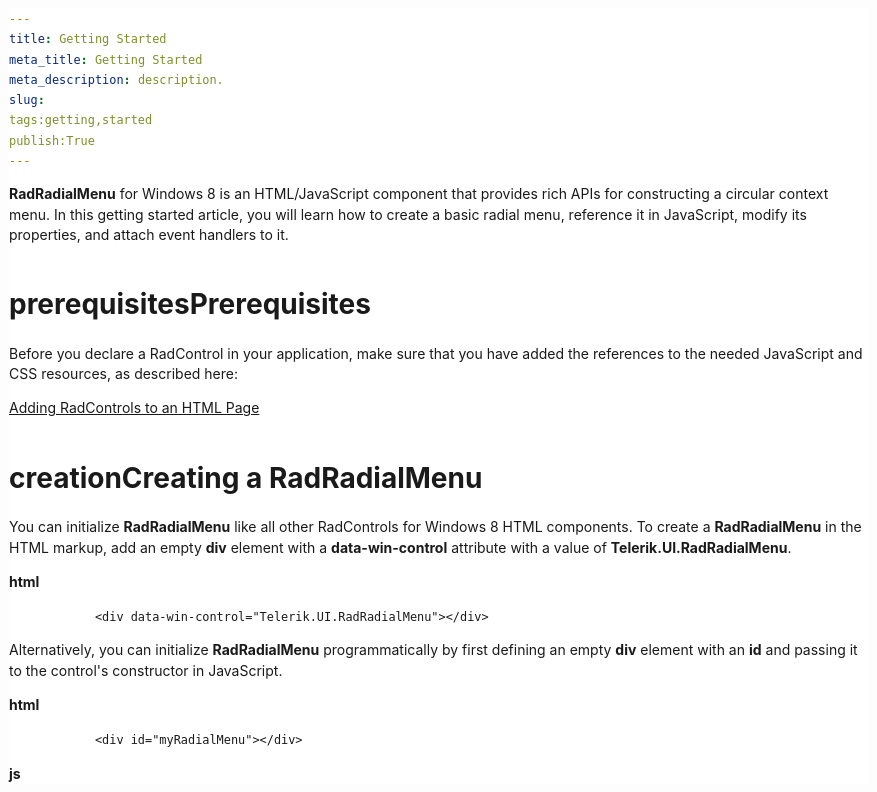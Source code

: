 ```yaml
---
title: Getting Started
meta_title: Getting Started
meta_description: description.
slug: 
tags:getting,started
publish:True
---
```



__RadRadialMenu__ for Windows 8 is an HTML/JavaScript component that provides rich APIs for constructing a 
        circular context menu. In this getting started article, you will learn how to create a basic radial menu, reference it in JavaScript, 
        modify its properties, and attach event handlers to it.
      

# prerequisitesPrerequisites

Before you declare a RadControl in your application, make sure that you have added the references to the needed JavaScript and CSS
          resources, as described here:
        

[Adding RadControls to an HTML Page](c2af6caa-6b40-4378-b20b-2e35a0425962)

# creationCreating a RadRadialMenu

You can initialize __RadRadialMenu__ like all other RadControls for Windows 8 HTML components. To 
          create a __RadRadialMenu__ in the HTML markup, add an empty __div__ element with 
          a __data-win-control__ attribute with a value of __Telerik.UI.RadRadialMenu__.
        


 __html__
    


	            <div data-win-control="Telerik.UI.RadRadialMenu"></div>



Alternatively, you can initialize __RadRadialMenu__ programmatically by first defining an empty 
          __div__ element with an __id__ and passing it to the control's constructor in 
          JavaScript.
        


 __html__
    


	            <div id="myRadialMenu"></div>




 __js__
    